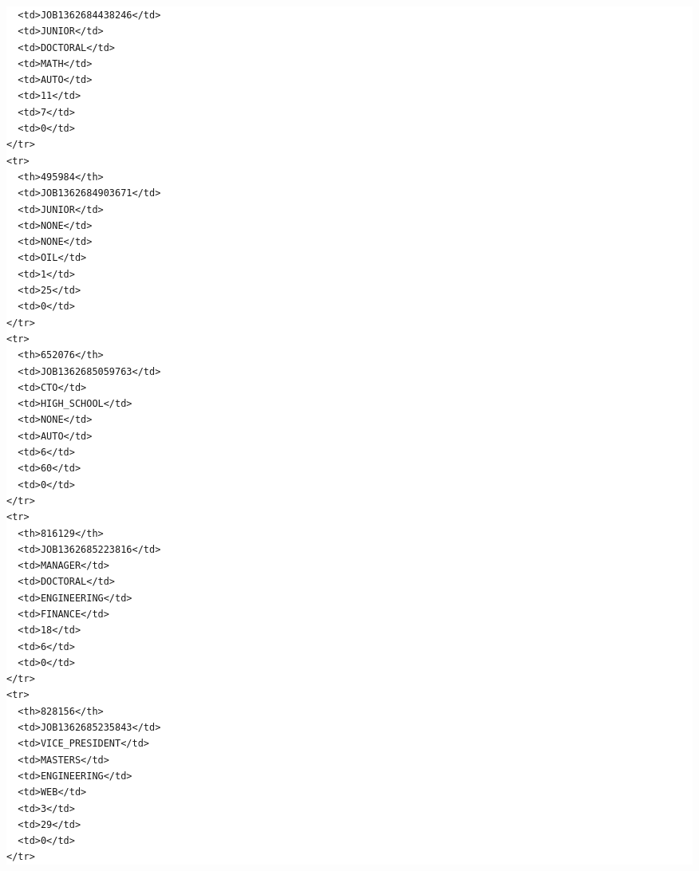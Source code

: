       <td>JOB1362684438246</td>
      <td>JUNIOR</td>
      <td>DOCTORAL</td>
      <td>MATH</td>
      <td>AUTO</td>
      <td>11</td>
      <td>7</td>
      <td>0</td>
    </tr>
    <tr>
      <th>495984</th>
      <td>JOB1362684903671</td>
      <td>JUNIOR</td>
      <td>NONE</td>
      <td>NONE</td>
      <td>OIL</td>
      <td>1</td>
      <td>25</td>
      <td>0</td>
    </tr>
    <tr>
      <th>652076</th>
      <td>JOB1362685059763</td>
      <td>CTO</td>
      <td>HIGH_SCHOOL</td>
      <td>NONE</td>
      <td>AUTO</td>
      <td>6</td>
      <td>60</td>
      <td>0</td>
    </tr>
    <tr>
      <th>816129</th>
      <td>JOB1362685223816</td>
      <td>MANAGER</td>
      <td>DOCTORAL</td>
      <td>ENGINEERING</td>
      <td>FINANCE</td>
      <td>18</td>
      <td>6</td>
      <td>0</td>
    </tr>
    <tr>
      <th>828156</th>
      <td>JOB1362685235843</td>
      <td>VICE_PRESIDENT</td>
      <td>MASTERS</td>
      <td>ENGINEERING</td>
      <td>WEB</td>
      <td>3</td>
      <td>29</td>
      <td>0</td>
    </tr>
  </tbody>
</table>
</div>
